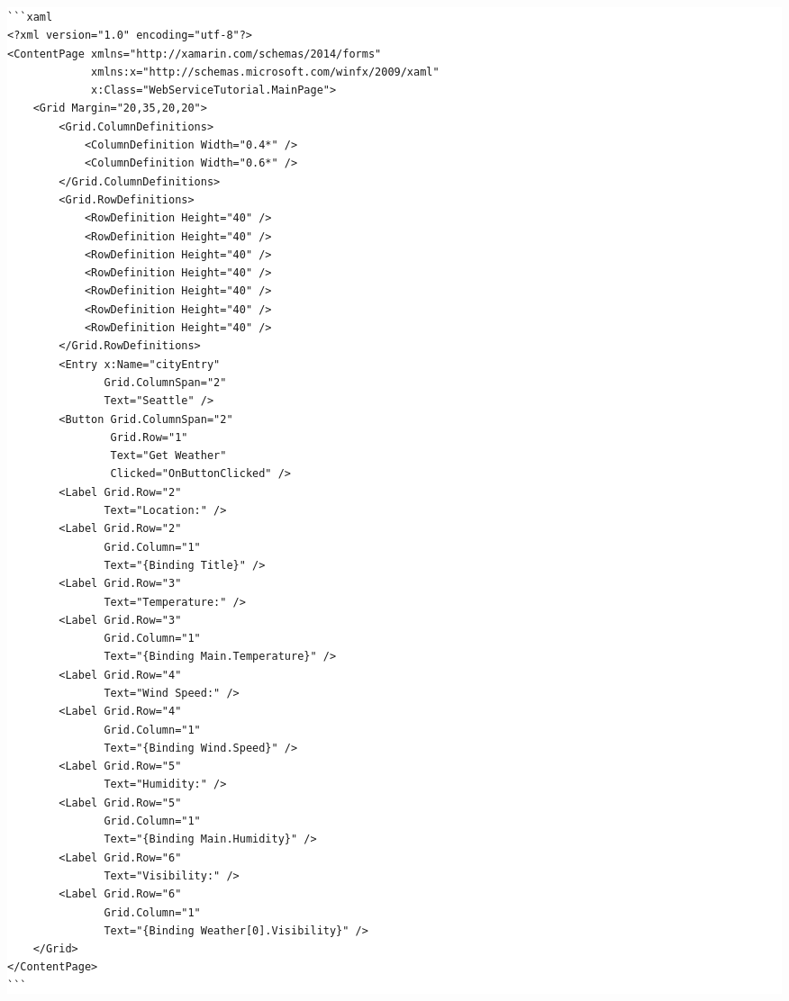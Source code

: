     ```xaml
    <?xml version="1.0" encoding="utf-8"?>
    <ContentPage xmlns="http://xamarin.com/schemas/2014/forms"
                 xmlns:x="http://schemas.microsoft.com/winfx/2009/xaml"
                 x:Class="WebServiceTutorial.MainPage">
        <Grid Margin="20,35,20,20">
            <Grid.ColumnDefinitions>
                <ColumnDefinition Width="0.4*" />
                <ColumnDefinition Width="0.6*" />
            </Grid.ColumnDefinitions>
            <Grid.RowDefinitions>
                <RowDefinition Height="40" />
                <RowDefinition Height="40" />
                <RowDefinition Height="40" />
                <RowDefinition Height="40" />
                <RowDefinition Height="40" />
                <RowDefinition Height="40" />
                <RowDefinition Height="40" />
            </Grid.RowDefinitions>
            <Entry x:Name="cityEntry"
                   Grid.ColumnSpan="2"
                   Text="Seattle" />
            <Button Grid.ColumnSpan="2"
                    Grid.Row="1"
                    Text="Get Weather"
                    Clicked="OnButtonClicked" />                
            <Label Grid.Row="2"
                   Text="Location:" />
            <Label Grid.Row="2"
                   Grid.Column="1"
                   Text="{Binding Title}" />            
            <Label Grid.Row="3"
                   Text="Temperature:" />
            <Label Grid.Row="3"
                   Grid.Column="1"
                   Text="{Binding Main.Temperature}" />            
            <Label Grid.Row="4"
                   Text="Wind Speed:" />
            <Label Grid.Row="4"
                   Grid.Column="1"
                   Text="{Binding Wind.Speed}" />            
            <Label Grid.Row="5"
                   Text="Humidity:" />
            <Label Grid.Row="5"
                   Grid.Column="1"
                   Text="{Binding Main.Humidity}" />            
            <Label Grid.Row="6"
                   Text="Visibility:" />
            <Label Grid.Row="6"
                   Grid.Column="1"
                   Text="{Binding Weather[0].Visibility}" />
        </Grid>
    </ContentPage>
    ```

